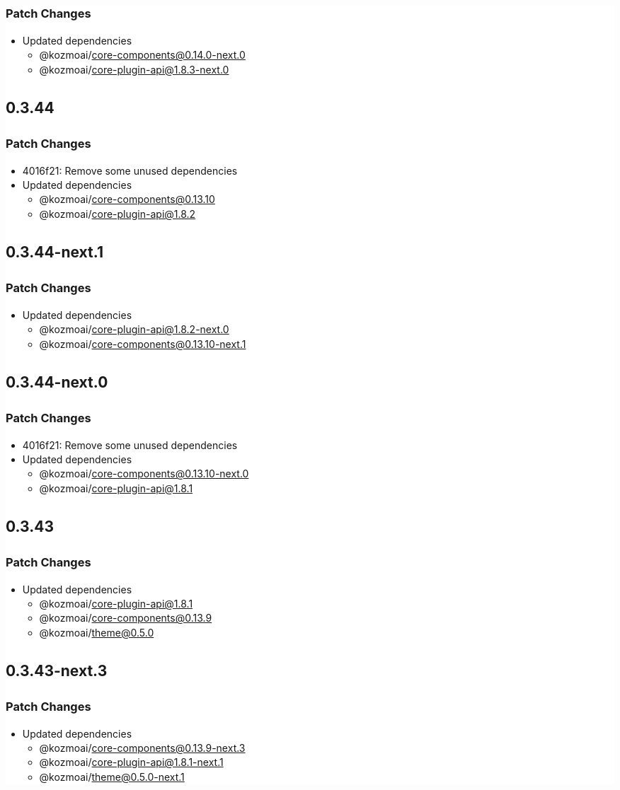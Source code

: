 ### Patch Changes

- Updated dependencies
  - @kozmoai/core-components@0.14.0-next.0
  - @kozmoai/core-plugin-api@1.8.3-next.0

## 0.3.44

### Patch Changes

- 4016f21: Remove some unused dependencies
- Updated dependencies
  - @kozmoai/core-components@0.13.10
  - @kozmoai/core-plugin-api@1.8.2

## 0.3.44-next.1

### Patch Changes

- Updated dependencies
  - @kozmoai/core-plugin-api@1.8.2-next.0
  - @kozmoai/core-components@0.13.10-next.1

## 0.3.44-next.0

### Patch Changes

- 4016f21: Remove some unused dependencies
- Updated dependencies
  - @kozmoai/core-components@0.13.10-next.0
  - @kozmoai/core-plugin-api@1.8.1

## 0.3.43

### Patch Changes

- Updated dependencies
  - @kozmoai/core-plugin-api@1.8.1
  - @kozmoai/core-components@0.13.9
  - @kozmoai/theme@0.5.0

## 0.3.43-next.3

### Patch Changes

- Updated dependencies
  - @kozmoai/core-components@0.13.9-next.3
  - @kozmoai/core-plugin-api@1.8.1-next.1
  - @kozmoai/theme@0.5.0-next.1
